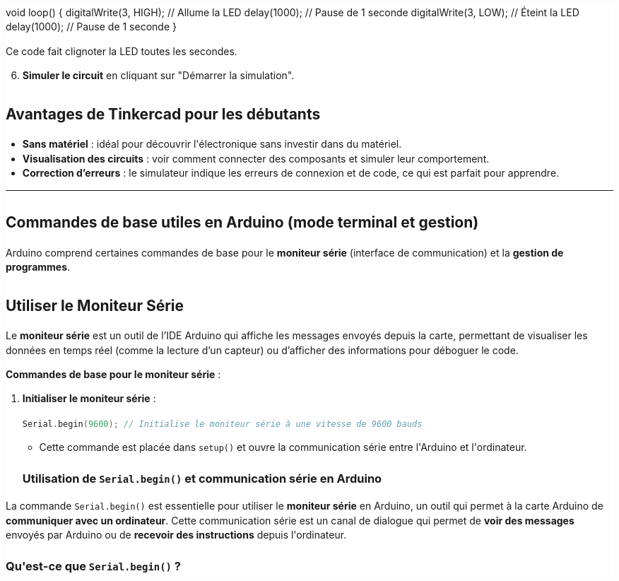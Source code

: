 void loop() {
  digitalWrite(3, HIGH); // Allume la LED
  delay(1000);           // Pause de 1 seconde
  digitalWrite(3, LOW);  // Éteint la LED
  delay(1000);           // Pause de 1 seconde
}
</code></pre>


Ce code fait clignoter la LED toutes les secondes.

6. **Simuler le circuit** en cliquant sur "Démarrer la simulation".

## Avantages de Tinkercad pour les débutants

- **Sans matériel** : idéal pour découvrir l'électronique sans investir dans du matériel.
- **Visualisation des circuits** : voir comment connecter des composants et simuler leur comportement.
- **Correction d’erreurs** : le simulateur indique les erreurs de connexion et de code, ce qui est parfait pour apprendre.

---

## Commandes de base utiles en Arduino (mode terminal et gestion)

Arduino comprend certaines commandes de base pour le **moniteur série** (interface de communication) et la **gestion de programmes**.

## Utiliser le Moniteur Série

Le **moniteur série** est un outil de l’IDE Arduino qui affiche les messages envoyés depuis la carte, permettant de visualiser les données en temps réel (comme la lecture d’un capteur) ou d’afficher des informations pour déboguer le code.

**Commandes de base pour le moniteur série** :

1. **Initialiser le moniteur série** :

   ~~~cpp
   Serial.begin(9600); // Initialise le moniteur série à une vitesse de 9600 bauds
   ~~~

   - Cette commande est placée dans `setup()` et ouvre la communication série entre l'Arduino et l'ordinateur.

   ### Utilisation de `Serial.begin()` et communication série en Arduino

La commande `Serial.begin()` est essentielle pour utiliser le **moniteur série** en Arduino, un outil qui permet à la carte Arduino de **communiquer avec un ordinateur**. Cette communication série est un canal de dialogue qui permet de **voir des messages** envoyés par Arduino ou de **recevoir des instructions** depuis l'ordinateur.

### Qu'est-ce que `Serial.begin()` ?
